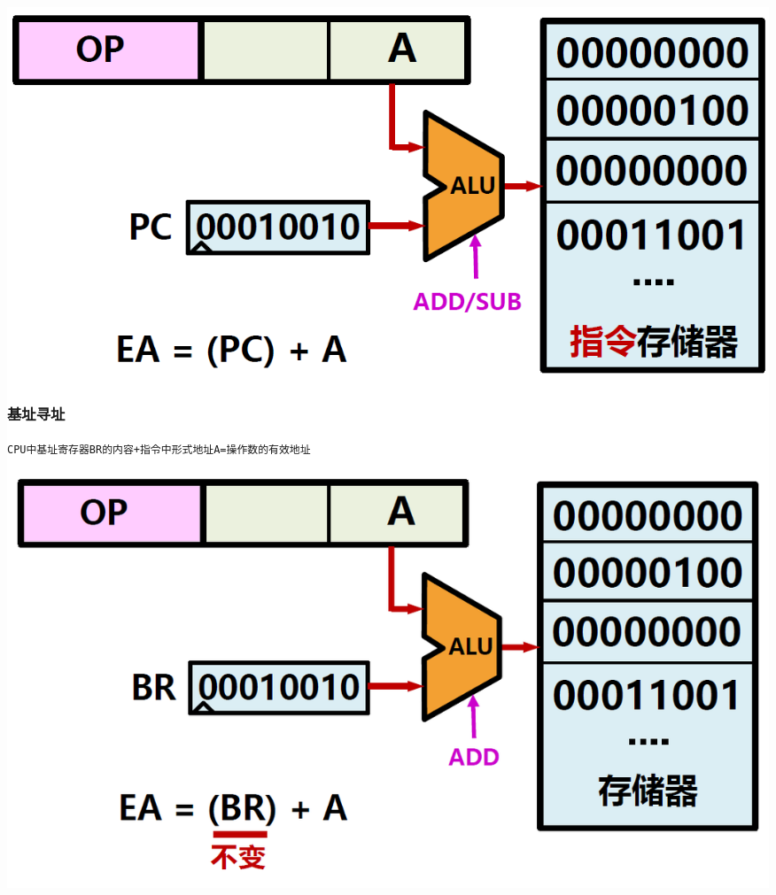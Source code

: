 ​![image](assets/image-20240317210504-xvqlh0o.png)​

### 基址寻址

​`CPU中基址寄存器BR的内容+指令中形式地址A=操作数的有效地址`​

​![image](assets/image-20240317210441-18jzgqh.png)​
